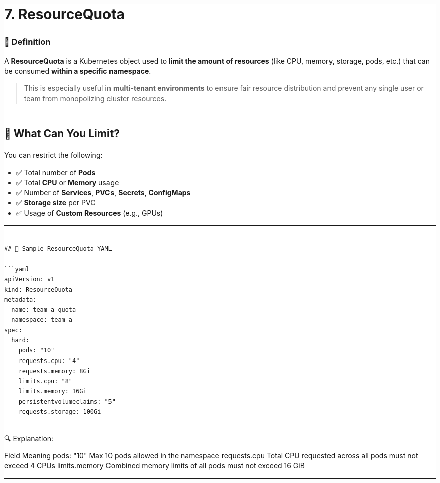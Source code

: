 ```
```

# 7. ResourceQuota
### 📘 Definition  
A **ResourceQuota** is a Kubernetes object used to **limit the amount of resources** (like CPU, memory, storage, pods, etc.) that can be consumed **within a specific namespace**.

> This is especially useful in **multi-tenant environments** to ensure fair resource distribution and prevent any single user or team from monopolizing cluster resources.
---
## 📌 What Can You Limit?

You can restrict the following:

- ✅ Total number of **Pods**
- ✅ Total **CPU** or **Memory** usage
- ✅ Number of **Services**, **PVCs**, **Secrets**, **ConfigMaps**
- ✅ **Storage size** per PVC
- ✅ Usage of **Custom Resources** (e.g., GPUs)

---

```

## 🧾 Sample ResourceQuota YAML

```yaml
apiVersion: v1
kind: ResourceQuota
metadata:
  name: team-a-quota
  namespace: team-a
spec:
  hard:
    pods: "10"
    requests.cpu: "4"
    requests.memory: 8Gi
    limits.cpu: "8"
    limits.memory: 16Gi
    persistentvolumeclaims: "5"
    requests.storage: 100Gi
---

```
🔍 Explanation:

Field	Meaning
pods: "10"	Max 10 pods allowed in the namespace
requests.cpu	Total CPU requested across all pods must not exceed 4 CPUs
limits.memory	Combined memory limits of all pods must not exceed 16 GiB

---